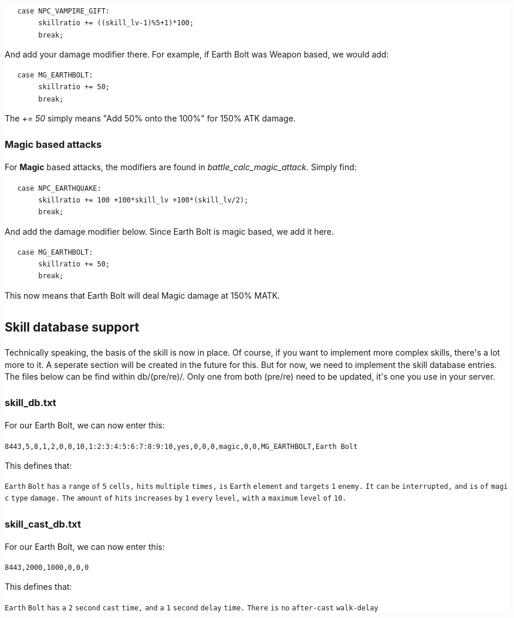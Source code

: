        case NPC_VAMPIRE_GIFT:
            skillratio += ((skill_lv-1)%5+1)*100;
            break;

And add your damage modifier there. For example, if Earth Bolt was Weapon based, we would add:

       case MG_EARTHBOLT:
            skillratio += 50;
            break;

The *+= 50* simply means "Add 50% onto the 100%" for 150% ATK damage.

### Magic based attacks

For **Magic** based attacks, the modifiers are found in *battle_calc_magic_attack*. Simply find:

       case NPC_EARTHQUAKE:
            skillratio += 100 +100*skill_lv +100*(skill_lv/2);
            break;

And add the damage modifier below. Since Earth Bolt is magic based, we add it here.

       case MG_EARTHBOLT:
            skillratio += 50;
            break;

This now means that Earth Bolt will deal Magic damage at 150% MATK.

Skill database support
----------------------

Technically speaking, the basis of the skill is now in place. Of course, if you want to implement more complex skills, there's a lot more to it. A seperate section will be created in the future for this. But for now, we need to implement the skill database entries. The files below can be find within db/(pre/re)/. Only one from both (pre/re) need to be updated, it's one you use in your server.

### skill_db.txt

For our Earth Bolt, we can now enter this:

    8443,5,8,1,2,0,0,10,1:2:3:4:5:6:7:8:9:10,yes,0,0,0,magic,0,0,MG_EARTHBOLT,Earth Bolt

This defines that:

`Earth` `Bolt` `has` `a` `range` `of` `5` `cells,` `hits` `multiple` `times,` `is` `Earth` `element` `and` `targets` `1` `enemy.` `It` `can` `be` `interrupted,` `and` `is` `of` `magic` `type` `damage.` `The` `amount` `of` `hits` `increases` `by` `1` `every` `level,` `with` `a` `maximum` `level` `of` `10.`

### skill_cast_db.txt

For our Earth Bolt, we can now enter this:

    8443,2000,1000,0,0,0

This defines that:

`Earth` `Bolt` `has` `a` `2` `second` `cast` `time,` `and` `a` `1` `second` `delay` `time.` `There` `is` `no` `after-cast` `walk-delay`
